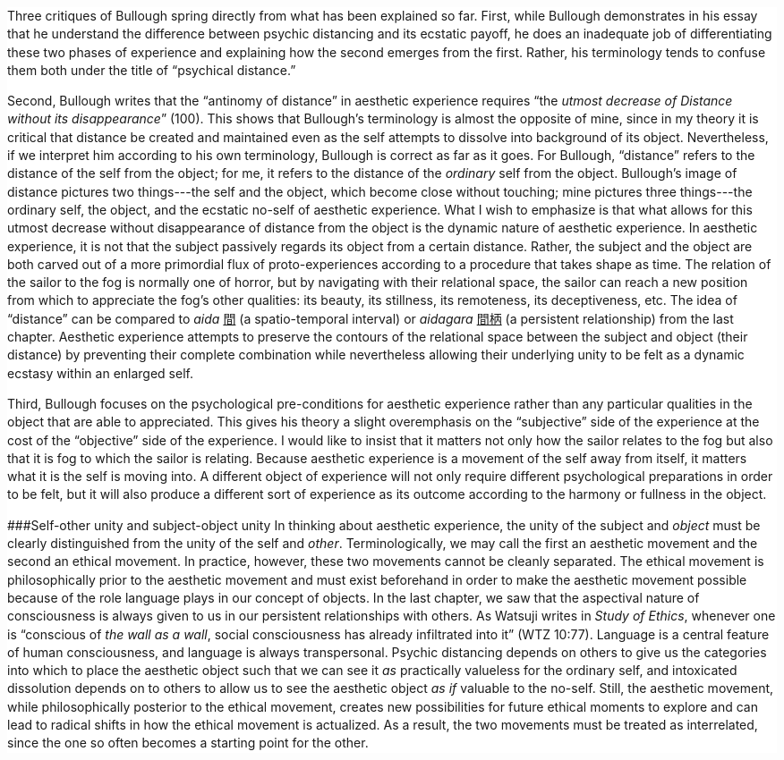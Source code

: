 Three critiques of Bullough spring directly from what has been explained so far. First, while Bullough demonstrates in his essay that he understand the difference between psychic distancing and its ecstatic payoff, he does an inadequate job of differentiating these two phases of experience and explaining how the second emerges from the first. Rather, his terminology tends to confuse them both under the title of “psychical distance.”

Second, Bullough writes that the “antinomy of distance” in aesthetic experience requires “the _utmost decrease of Distance without its disappearance_” (100). This shows that Bullough’s terminology is almost the opposite of mine, since in my theory it is critical that distance be created and maintained even as the self attempts to dissolve into background of its object. Nevertheless, if we interpret him according to his own terminology, Bullough is correct as far as it goes. For Bullough, “distance” refers to the distance of the self from the object; for me, it refers to the distance of the *ordinary* self from the object. Bullough’s image of distance pictures two things---the self and the object, which become close without touching; mine pictures three things---the ordinary self, the object, and the ecstatic no-self of aesthetic experience. What I wish to emphasize is that what allows for this utmost decrease without disappearance of distance from the object is the dynamic nature of aesthetic experience. In aesthetic experience, it is not that the subject passively regards its object from a certain distance. Rather, the subject and the object are both carved out of a more primordial flux of proto-experiences according to a procedure that takes shape as time. The relation of the sailor to the fog is normally one of horror, but by navigating with their relational space, the sailor can reach a new position from which to appreciate the fog’s other qualities: its beauty, its stillness, its remoteness, its deceptiveness, etc. The idea of “distance” can be compared to _aida_ [間][ja] (a spatio-temporal interval) or _aidagara_ [間柄][ja] (a persistent relationship) from the last chapter. Aesthetic experience attempts to preserve the contours of the relational space between the subject and object (their distance) by preventing their complete combination while nevertheless allowing their underlying unity to be felt as a dynamic ecstasy within an enlarged self.

Third, Bullough focuses on the psychological pre-conditions for aesthetic experience rather than any particular qualities in the object that are able to appreciated. This gives his theory a slight overemphasis on the “subjective” side of the experience at the cost of the “objective” side of the experience. I would like to insist that it matters not only how the sailor relates to the fog but also that it is fog to which the sailor is relating. Because aesthetic experience is a movement of the self away from itself, it matters what it is the self is moving into. A different object of experience will not only require different psychological preparations in order to be felt, but it will also produce a different sort of experience as its outcome according to the harmony or fullness in the object.

###Self-other unity and subject-object unity
In thinking about aesthetic experience, the unity of the subject and _object_ must be clearly distinguished from the unity of the self and _other_. Terminologically, we may call the first an aesthetic movement and the second an ethical movement. In practice, however, these two movements cannot be cleanly separated. The ethical movement is philosophically prior to the aesthetic movement and must exist beforehand in order to make the aesthetic movement possible  because of the role language plays in our concept of objects. In the last chapter, we saw that the aspectival nature of consciousness is always given to us in our persistent relationships with others. As Watsuji writes in _Study of Ethics_, whenever one is “conscious of *the wall as a wall*, social consciousness has already infiltrated into it” (WTZ 10:77). Language is a central feature of human consciousness, and language is always transpersonal. Psychic distancing depends on others to give us the categories into which to place the aesthetic object such that we can see it _as_ practically valueless for the ordinary self, and intoxicated dissolution depends on to others to allow us to see the aesthetic object _as if_ valuable to the no-self. Still, the aesthetic movement, while philosophically posterior to the ethical movement, creates new possibilities for future ethical moments to explore and can lead to radical shifts in how the ethical movement is actualized. As a result, the two movements must be treated as interrelated, since the one so often becomes a starting point for the other. 


[sa]: lang:sa
[zh]: lang:zh
[ja]: lang:ja
[sc]: class:smallcaps
[el]: lang:el
[de]: lang:de
[fr]: lang:fr
[^fn3-3]: The Japanese dictionary _Daijisen_ [大辞泉][ja] gives “one’s heart-mind moving from contact with something external; the moving of the heart-mind” (“[外部の物に触れて心が動く。心の動き。][ja]”) as its primary definition for _kan_ [感][ja].
[^fn3-4]: For an account of the emergence of _bigaku_ as the standard translation of “aesthetics,” see the introduction to Michael Marra, _A History of Modern Japanese Aesthetics_, 1--22. In ancient Chinese thought, [美][zh] (Ch. _mei_) had a somewhat wider application than “beauty” does in English. For example, at _Analects_ 20.2 Confucius speaks of the five “beauties” that lead to good governance and the five “uglies” that lead to bad governance. 
[^fn3-13]: In German, the poem is *[Trost in Tränen][de]*: “*[Die Sterne, die begehrt man nicht,/ Man freut sich ihrer Pracht.][de]*” Cited in Steve Odin, _Artistic Detachment in Japan and the West_, 30.
[^fn3-14]: Notice that when navigators do make use of the stars, they cease to be objects of aesthetic experience and become mere tools of navigation.
[^fn3-10b]: “On Nude Pictures” is _Rataiga ni Tsuite_ [裸体画について][ja] (WTZ 17:374--6). It was first published around 1919, then included in the essay collection *Mask and Person* (_Men to Perusona_ [面とペルソナ][ja], 1937).
[^fn3-11]: Published as _Art Theory Notebooks_ (_“Geijutsuron” Nōto_ [「芸術論」ノート][ja]) in 1992 as a part of _Supplemental Volume 1 to Watsuji’s Complete Works_ (_Watsuji Tetsurō Zenshū Bekkan 1_ [和辻哲郎全集〈別巻 1〉][ja]), hereafter WTZ B1. Apparently, the notebooks were written in the 1920s, perhaps to help Watsuji give lectures on aesthetics at the universities where he was teaching at the time. The notes are full of untranslated German terms, which indicates they were probably meant more as a mnemonic than a public record.
[^fn3-17]: Said of Noh by René Sieffert as quoted in Leonard Pronko, _Theater East and West_, 75. I believe this applies equally to Greek tragedy.
[^fn3-20]: _A Study of Nietzsche_ is _Niiche Kenkyū_ [ニイチェ研究][ja] (1913, WTZ 1:1--391). A partial translation is available as part of David Gordon’s dissertation “Self-Overcoming as the Overcoming of Modernity.”
[^fn3-21]: “Mask and Persona” is _Men to Perusona_ [面とペルソナ][ja], included in WTZ 17:289--95. The essay was first published in 1935, and then used as the title essay for a collection of essays published by Watsuji in 1937. My translation of the essay is available under the same name.
[mask]: ../images/noh_mask.jpg =600